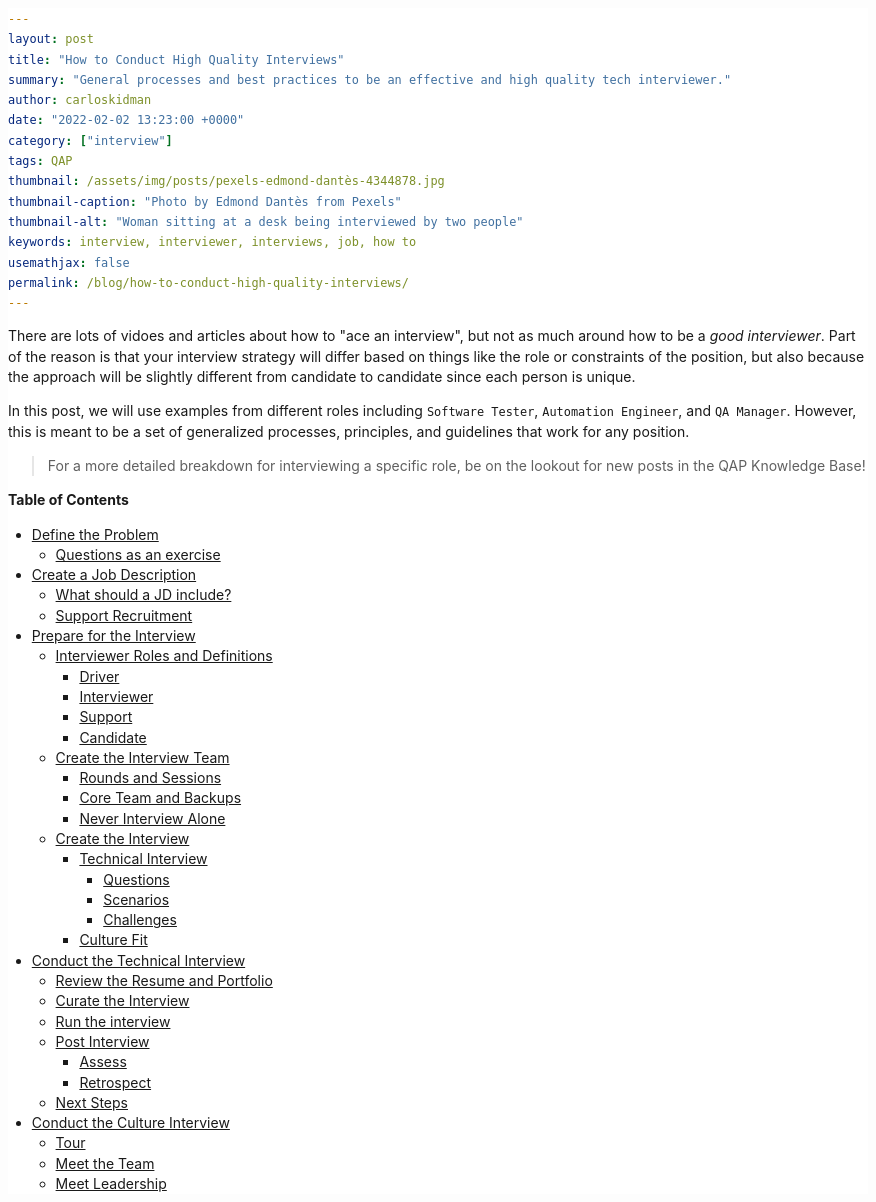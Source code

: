 ```yaml
---
layout: post
title: "How to Conduct High Quality Interviews"
summary: "General processes and best practices to be an effective and high quality tech interviewer."
author: carloskidman
date: "2022-02-02 13:23:00 +0000"
category: ["interview"]
tags: QAP
thumbnail: /assets/img/posts/pexels-edmond-dantès-4344878.jpg
thumbnail-caption: "Photo by Edmond Dantès from Pexels"
thumbnail-alt: "Woman sitting at a desk being interviewed by two people"
keywords: interview, interviewer, interviews, job, how to
usemathjax: false
permalink: /blog/how-to-conduct-high-quality-interviews/
---
```


There are lots of vidoes and articles about how to "ace an interview", but not as much around how to be a _good interviewer_. Part of the reason is that your interview strategy will differ based on things like the role or constraints of the position, but also because the approach will be slightly different from candidate to candidate since each person is unique.

In this post, we will use examples from different roles including `Software Tester`, `Automation Engineer`, and `QA Manager`. However, this is meant to be a set of generalized processes, principles, and guidelines that work for any position.

> For a more detailed breakdown for interviewing a specific role, be on the lookout for new posts in the QAP Knowledge Base!

**Table of Contents**

- [Define the Problem](#define-the-problem)
  - [Questions as an exercise](#questions-as-an-exercise)
- [Create a Job Description](#create-a-job-description)
  - [What should a JD include?](#what-should-a-jd-include)
  - [Support Recruitment](#support-recruitment)
- [Prepare for the Interview](#prepare-for-the-interview)
  - [Interviewer Roles and Definitions](#interviewer-roles-and-definitions)
    - [Driver](#driver)
    - [Interviewer](#interviewer)
    - [Support](#support)
    - [Candidate](#candidate)
  - [Create the Interview Team](#create-the-interview-team)
    - [Rounds and Sessions](#rounds-and-sessions)
    - [Core Team and Backups](#core-team-and-backups)
    - [Never Interview Alone](#never-interview-alone)
  - [Create the Interview](#create-the-interview)
    - [Technical Interview](#technical-interview)
      - [Questions](#questions)
      - [Scenarios](#scenarios)
      - [Challenges](#challenges)
    - [Culture Fit](#culture-fit)
- [Conduct the Technical Interview](#conduct-the-technical-interview)
  - [Review the Resume and Portfolio](#review-the-resume-and-portfolio)
  - [Curate the Interview](#curate-the-interview)
  - [Run the interview](#run-the-interview)
  - [Post Interview](#post-interview)
    - [Assess](#assess)
    - [Retrospect](#retrospect)
  - [Next Steps](#next-steps)
- [Conduct the Culture Interview](#conduct-the-culture-interview)
  - [Tour](#tour)
  - [Meet the Team](#meet-the-team)
  - [Meet Leadership](#meet-leadership)